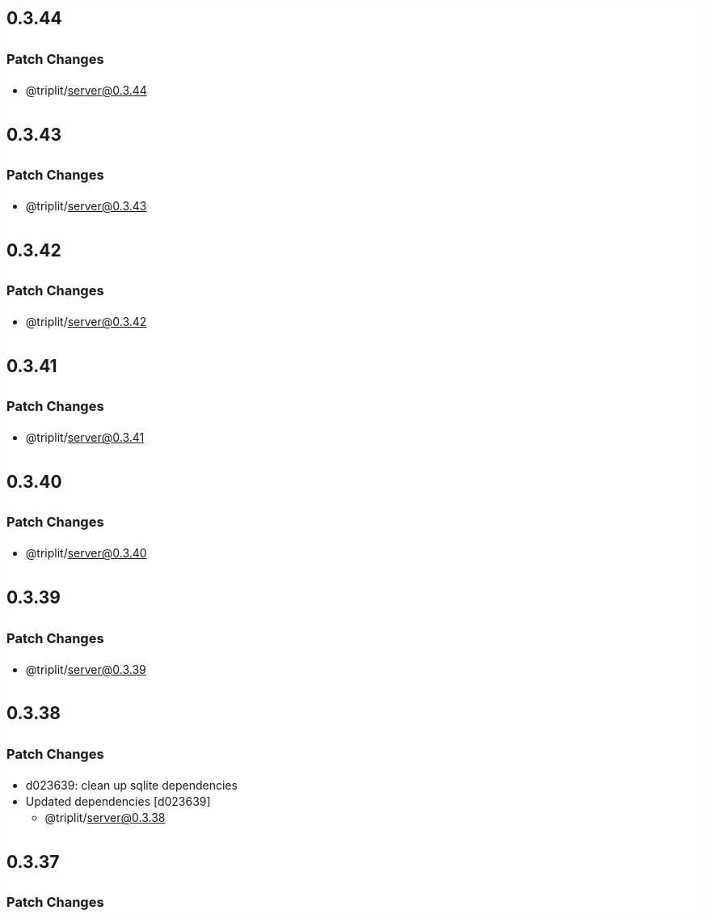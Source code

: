## 0.3.44

### Patch Changes

- @triplit/server@0.3.44

## 0.3.43

### Patch Changes

- @triplit/server@0.3.43

## 0.3.42

### Patch Changes

- @triplit/server@0.3.42

## 0.3.41

### Patch Changes

- @triplit/server@0.3.41

## 0.3.40

### Patch Changes

- @triplit/server@0.3.40

## 0.3.39

### Patch Changes

- @triplit/server@0.3.39

## 0.3.38

### Patch Changes

- d023639: clean up sqlite dependencies
- Updated dependencies [d023639]
  - @triplit/server@0.3.38

## 0.3.37

### Patch Changes
